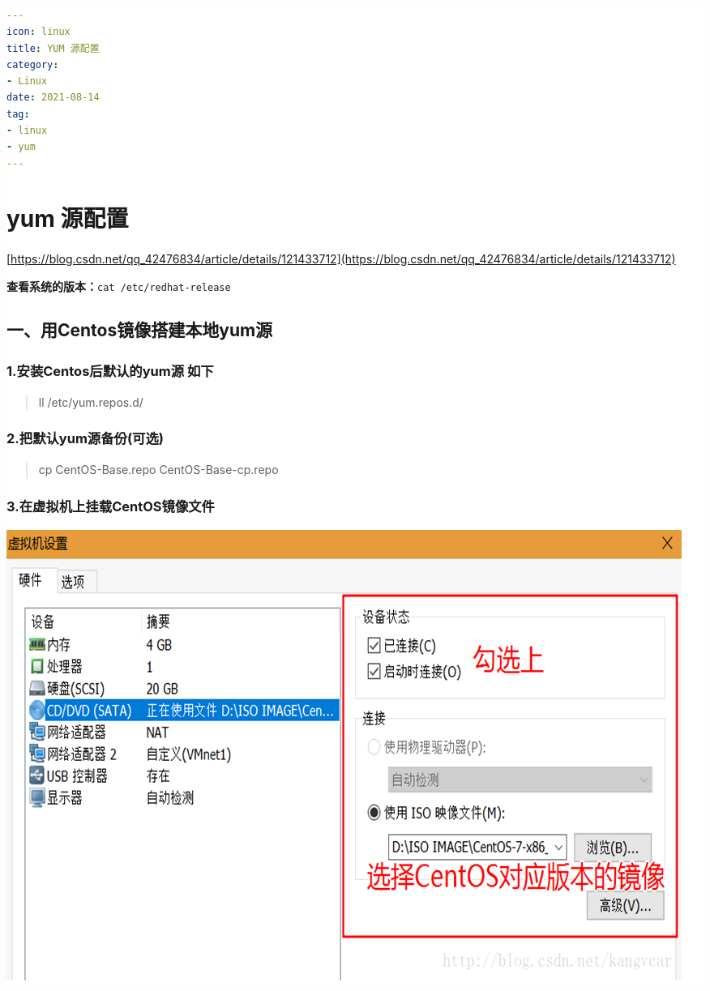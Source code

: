 ```yaml
---
icon: linux
title: YUM 源配置
category: 
- Linux
date: 2021-08-14
tag:
- linux
- yum
---
```




# yum 源配置

[https://blog.csdn.net/qq_42476834/article/details/121433712](https://blog.csdn.net/qq_42476834/article/details/121433712)

**查看系统的版本：**`cat /etc/redhat-release`

## 一、用Centos镜像搭建本地yum源

### 1.安装Centos后默认的yum源 如下

>ll /etc/yum.repos.d/

### 2.把默认yum源备份(可选)

>cp CentOS-Base.repo  CentOS-Base-cp.repo

### 3.在虚拟机上挂载CentOS镜像文件

![](./yum-repo.assets/true-image-20220909192114370.png)
